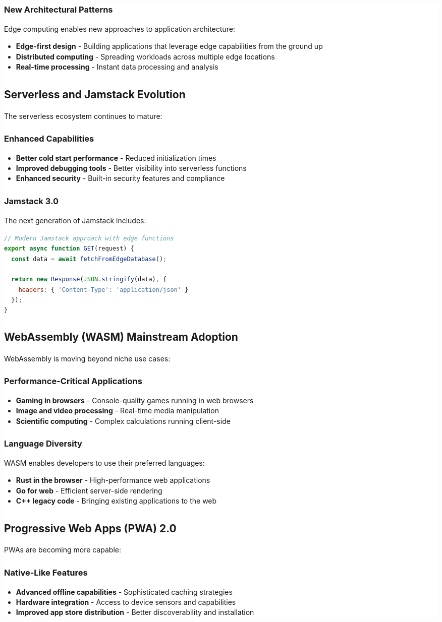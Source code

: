 ### New Architectural Patterns
Edge computing enables new approaches to application architecture:

- **Edge-first design** - Building applications that leverage edge capabilities from the ground up
- **Distributed computing** - Spreading workloads across multiple edge locations
- **Real-time processing** - Instant data processing and analysis

## Serverless and Jamstack Evolution

The serverless ecosystem continues to mature:

### Enhanced Capabilities
- **Better cold start performance** - Reduced initialization times
- **Improved debugging tools** - Better visibility into serverless functions
- **Enhanced security** - Built-in security features and compliance

### Jamstack 3.0
The next generation of Jamstack includes:

```javascript
// Modern Jamstack approach with edge functions
export async function GET(request) {
  const data = await fetchFromEdgeDatabase();
  
  return new Response(JSON.stringify(data), {
    headers: { 'Content-Type': 'application/json' }
  });
}
```

## WebAssembly (WASM) Mainstream Adoption

WebAssembly is moving beyond niche use cases:

### Performance-Critical Applications
- **Gaming in browsers** - Console-quality games running in web browsers
- **Image and video processing** - Real-time media manipulation
- **Scientific computing** - Complex calculations running client-side

### Language Diversity
WASM enables developers to use their preferred languages:

- **Rust in the browser** - High-performance web applications
- **Go for web** - Efficient server-side rendering
- **C++ legacy code** - Bringing existing applications to the web

## Progressive Web Apps (PWA) 2.0

PWAs are becoming more capable:

### Native-Like Features
- **Advanced offline capabilities** - Sophisticated caching strategies
- **Hardware integration** - Access to device sensors and capabilities
- **Improved app store distribution** - Better discoverability and installation
